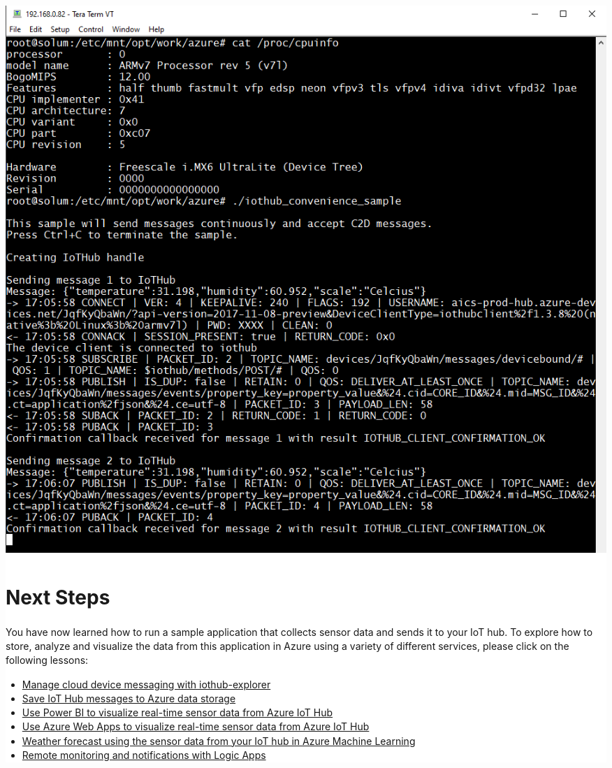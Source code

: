![](./media/slg-dm101/SoluM_TestResult.png)		
		

<a name="NextSteps"></a>
# Next Steps

You have now learned how to run a sample application that collects sensor data and sends it to your IoT hub. To explore how to store, analyze and visualize the data from this application in Azure using a variety of different services, please click on the following lessons:

-   [Manage cloud device messaging with iothub-explorer]
-   [Save IoT Hub messages to Azure data storage]
-   [Use Power BI to visualize real-time sensor data from Azure IoT Hub]
-   [Use Azure Web Apps to visualize real-time sensor data from Azure IoT Hub]
-   [Weather forecast using the sensor data from your IoT hub in Azure Machine Learning]
-   [Remote monitoring and notifications with Logic Apps]   


[Manage cloud device messaging with iothub-explorer]: https://docs.microsoft.com/en-us/azure/iot-hub/iot-hub-explorer-cloud-device-messaging
[Save IoT Hub messages to Azure data storage]: https://docs.microsoft.com/en-us/azure/iot-hub/iot-hub-store-data-in-azure-table-storage
[Use Power BI to visualize real-time sensor data from Azure IoT Hub]: https://docs.microsoft.com/en-us/azure/iot-hub/iot-hub-live-data-visualization-in-power-bi
[Use Azure Web Apps to visualize real-time sensor data from Azure IoT Hub]: https://docs.microsoft.com/en-us/azure/iot-hub/iot-hub-live-data-visualization-in-web-apps
[Weather forecast using the sensor data from your IoT hub in Azure Machine Learning]: https://docs.microsoft.com/en-us/azure/iot-hub/iot-hub-weather-forecast-machine-learning
[Remote monitoring and notifications with Logic Apps]: https://docs.microsoft.com/en-us/azure/iot-hub/iot-hub-monitoring-notifications-with-azure-logic-apps
[setup-devbox-linux]: https://github.com/Azure/azure-iot-sdk-c/blob/master/doc/devbox_setup.md
[lnk-setup-iot-hub]: ../setup_iothub.md
[lnk-manage-iot-hub]: ../manage_iot_hub.md